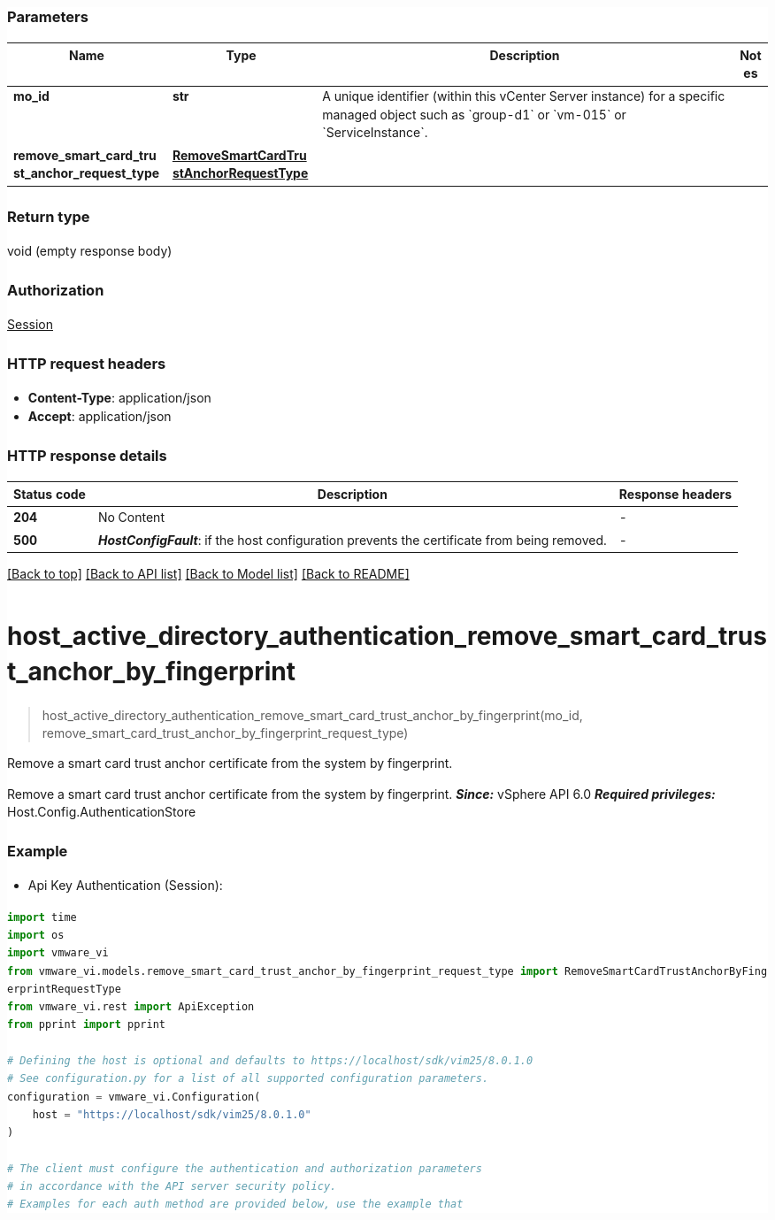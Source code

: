 

### Parameters

Name | Type | Description  | Notes
------------- | ------------- | ------------- | -------------
 **mo_id** | **str**| A unique identifier (within this vCenter Server instance) for a specific managed object such as &#x60;group-d1&#x60; or &#x60;vm-015&#x60; or &#x60;ServiceInstance&#x60;. | 
 **remove_smart_card_trust_anchor_request_type** | [**RemoveSmartCardTrustAnchorRequestType**](RemoveSmartCardTrustAnchorRequestType.md)|  | 

### Return type

void (empty response body)

### Authorization

[Session](../README.md#Session)

### HTTP request headers

 - **Content-Type**: application/json
 - **Accept**: application/json

### HTTP response details
| Status code | Description | Response headers |
|-------------|-------------|------------------|
**204** | No Content  |  -  |
**500** | ***HostConfigFault***: if the host configuration prevents the certificate from being removed.  |  -  |

[[Back to top]](#) [[Back to API list]](../README.md#documentation-for-api-endpoints) [[Back to Model list]](../README.md#documentation-for-models) [[Back to README]](../README.md)

# **host_active_directory_authentication_remove_smart_card_trust_anchor_by_fingerprint**
> host_active_directory_authentication_remove_smart_card_trust_anchor_by_fingerprint(mo_id, remove_smart_card_trust_anchor_by_fingerprint_request_type)

Remove a smart card trust anchor certificate from the system by fingerprint. 

Remove a smart card trust anchor certificate from the system by fingerprint.  ***Since:*** vSphere API 6.0  ***Required privileges:*** Host.Config.AuthenticationStore 

### Example

* Api Key Authentication (Session):
```python
import time
import os
import vmware_vi
from vmware_vi.models.remove_smart_card_trust_anchor_by_fingerprint_request_type import RemoveSmartCardTrustAnchorByFingerprintRequestType
from vmware_vi.rest import ApiException
from pprint import pprint

# Defining the host is optional and defaults to https://localhost/sdk/vim25/8.0.1.0
# See configuration.py for a list of all supported configuration parameters.
configuration = vmware_vi.Configuration(
    host = "https://localhost/sdk/vim25/8.0.1.0"
)

# The client must configure the authentication and authorization parameters
# in accordance with the API server security policy.
# Examples for each auth method are provided below, use the example that
```